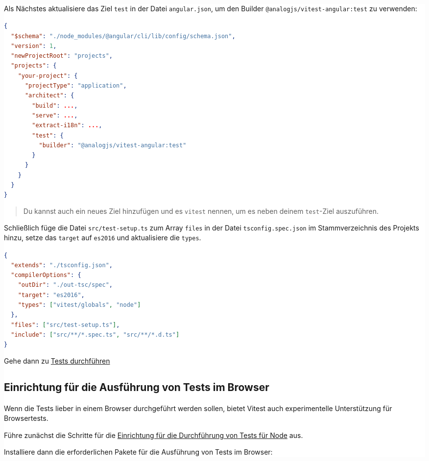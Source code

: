 Als Nächstes aktualisiere das Ziel `test` in der Datei `angular.json`, um den Builder `@analogjs/vitest-angular:test` zu verwenden:

```json
{
  "$schema": "./node_modules/@angular/cli/lib/config/schema.json",
  "version": 1,
  "newProjectRoot": "projects",
  "projects": {
    "your-project": {
      "projectType": "application",
      "architect": {
        "build": ...,
        "serve": ...,
        "extract-i18n": ...,
        "test": {
          "builder": "@analogjs/vitest-angular:test"
        }
      }
    }
  }
}
```

> Du kannst auch ein neues Ziel hinzufügen und es `vitest` nennen, um es neben deinem `test`-Ziel auszuführen.

Schließlich füge die Datei `src/test-setup.ts` zum Array `files` in der Datei `tsconfig.spec.json` im Stammverzeichnis des Projekts hinzu, setze das `target` auf `es2016` und aktualisiere die `types`.

```json
{
  "extends": "./tsconfig.json",
  "compilerOptions": {
    "outDir": "./out-tsc/spec",
    "target": "es2016",
    "types": ["vitest/globals", "node"]
  },
  "files": ["src/test-setup.ts"],
  "include": ["src/**/*.spec.ts", "src/**/*.d.ts"]
}
```

Gehe dann zu [Tests durchführen](#tests-durchführen)

## Einrichtung für die Ausführung von Tests im Browser

Wenn die Tests lieber in einem Browser durchgeführt werden sollen, bietet Vitest auch experimentelle Unterstützung für Browsertests.

Führe zunächst die Schritte für die [Einrichtung für die Durchführung von Tests für Node](#einrichtung-für-die-durchführung-von-tests-für-node) aus.

Installiere dann die erforderlichen Pakete für die Ausführung von Tests im Browser:
